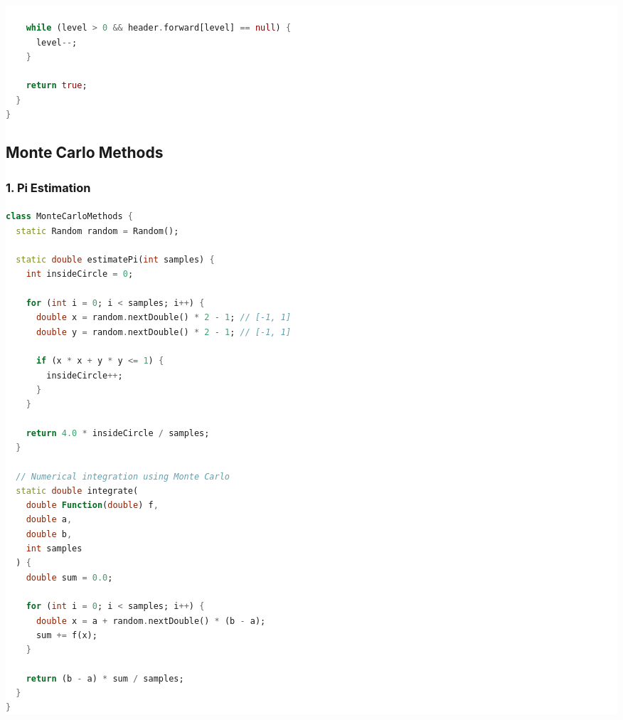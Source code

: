 ```dart
    
    while (level > 0 && header.forward[level] == null) {
      level--;
    }
    
    return true;
  }
}
```

## Monte Carlo Methods

### 1. **Pi Estimation**

```dart
class MonteCarloMethods {
  static Random random = Random();
  
  static double estimatePi(int samples) {
    int insideCircle = 0;
    
    for (int i = 0; i < samples; i++) {
      double x = random.nextDouble() * 2 - 1; // [-1, 1]
      double y = random.nextDouble() * 2 - 1; // [-1, 1]
      
      if (x * x + y * y <= 1) {
        insideCircle++;
      }
    }
    
    return 4.0 * insideCircle / samples;
  }
  
  // Numerical integration using Monte Carlo
  static double integrate(
    double Function(double) f,
    double a,
    double b,
    int samples
  ) {
    double sum = 0.0;
    
    for (int i = 0; i < samples; i++) {
      double x = a + random.nextDouble() * (b - a);
      sum += f(x);
    }
    
    return (b - a) * sum / samples;
  }
}
```
